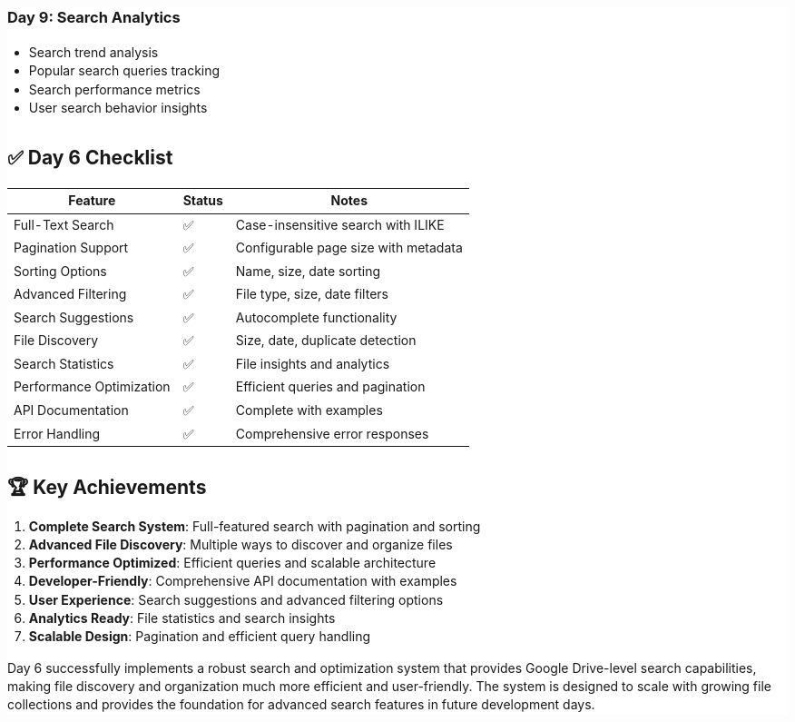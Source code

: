 ### Day 9: Search Analytics
- Search trend analysis
- Popular search queries tracking
- Search performance metrics
- User search behavior insights

## ✅ Day 6 Checklist

| Feature | Status | Notes |
|---------|--------|-------|
| Full-Text Search | ✅ | Case-insensitive search with ILIKE |
| Pagination Support | ✅ | Configurable page size with metadata |
| Sorting Options | ✅ | Name, size, date sorting |
| Advanced Filtering | ✅ | File type, size, date filters |
| Search Suggestions | ✅ | Autocomplete functionality |
| File Discovery | ✅ | Size, date, duplicate detection |
| Search Statistics | ✅ | File insights and analytics |
| Performance Optimization | ✅ | Efficient queries and pagination |
| API Documentation | ✅ | Complete with examples |
| Error Handling | ✅ | Comprehensive error responses |

## 🏆 Key Achievements

1. **Complete Search System**: Full-featured search with pagination and sorting
2. **Advanced File Discovery**: Multiple ways to discover and organize files
3. **Performance Optimized**: Efficient queries and scalable architecture
4. **Developer-Friendly**: Comprehensive API documentation with examples
5. **User Experience**: Search suggestions and advanced filtering options
6. **Analytics Ready**: File statistics and search insights
7. **Scalable Design**: Pagination and efficient query handling

Day 6 successfully implements a robust search and optimization system that provides Google Drive-level search capabilities, making file discovery and organization much more efficient and user-friendly. The system is designed to scale with growing file collections and provides the foundation for advanced search features in future development days.
